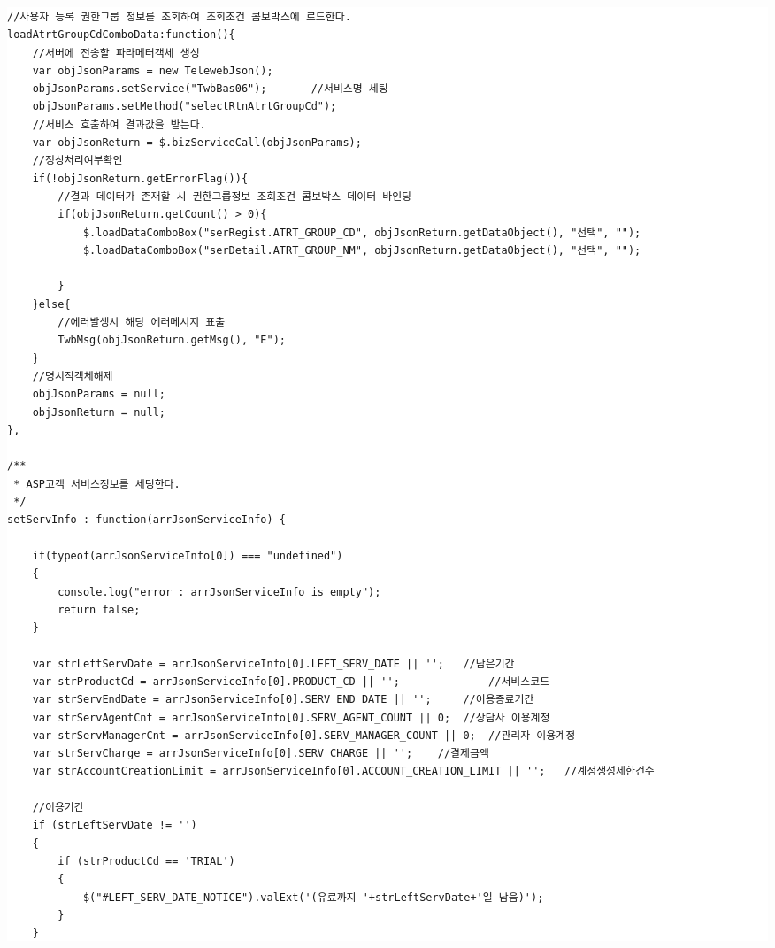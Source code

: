 	
	//사용자 등록 권한그룹 정보를 조회하여 조회조건 콤보박스에 로드한다.
	loadAtrtGroupCdComboData:function(){
		//서버에 전송할 파라메터객체 생성
		var objJsonParams = new TelewebJson();
		objJsonParams.setService("TwbBas06");		//서비스명 세팅
		objJsonParams.setMethod("selectRtnAtrtGroupCd");
		//서비스 호출하여 결과값을 받는다.
		var objJsonReturn = $.bizServiceCall(objJsonParams);
		//정상처리여부확인
		if(!objJsonReturn.getErrorFlag()){
			//결과 데이터가 존재할 시 권한그룹정보 조회조건 콤보박스 데이터 바인딩
			if(objJsonReturn.getCount() > 0){
				$.loadDataComboBox("serRegist.ATRT_GROUP_CD", objJsonReturn.getDataObject(), "선택", "");
				$.loadDataComboBox("serDetail.ATRT_GROUP_NM", objJsonReturn.getDataObject(), "선택", "");
				
			}
		}else{
			//에러발생시 해당 에러메시지 표출
			TwbMsg(objJsonReturn.getMsg(), "E");
		}
		//명시적객체해제
		objJsonParams = null;
		objJsonReturn = null;
	},

	/**
	 * ASP고객 서비스정보를 세팅한다.
	 */
	setServInfo : function(arrJsonServiceInfo) {
		
		if(typeof(arrJsonServiceInfo[0]) === "undefined")
		{
			console.log("error : arrJsonServiceInfo is empty");
			return false;
		}
		
		var strLeftServDate = arrJsonServiceInfo[0].LEFT_SERV_DATE || '';	//남은기간
		var strProductCd = arrJsonServiceInfo[0].PRODUCT_CD || '';				//서비스코드
		var strServEndDate = arrJsonServiceInfo[0].SERV_END_DATE || '';		//이용종료기간
		var strServAgentCnt = arrJsonServiceInfo[0].SERV_AGENT_COUNT || 0;	//상담사 이용계정
		var strServManagerCnt = arrJsonServiceInfo[0].SERV_MANAGER_COUNT || 0;	//관리자 이용계정
		var strServCharge = arrJsonServiceInfo[0].SERV_CHARGE || '';	//결제금액
		var strAccountCreationLimit = arrJsonServiceInfo[0].ACCOUNT_CREATION_LIMIT || '';	//계정생성제한건수
		
		//이용기간
		if (strLeftServDate != '')
		{
			if (strProductCd == 'TRIAL')
			{
				$("#LEFT_SERV_DATE_NOTICE").valExt('(유료까지 '+strLeftServDate+'일 남음)');
			}
		}
		